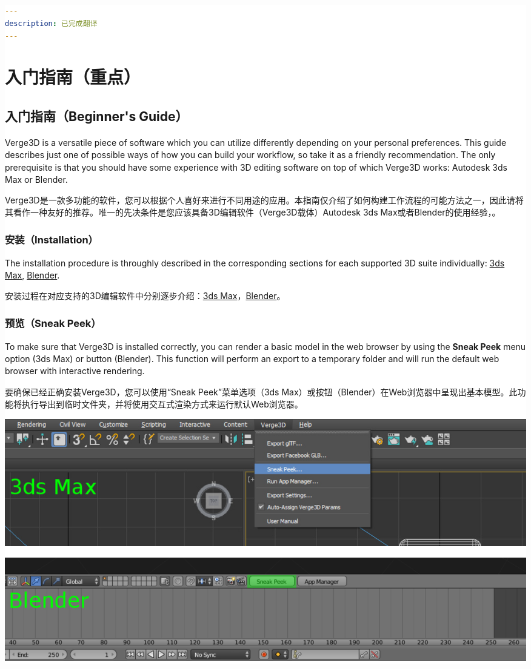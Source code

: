 ```yaml
---
description: 已完成翻译
---
```


# 入门指南（重点）

## 入门指南（Beginner's Guide）

  
Verge3D is a versatile piece of software which you can utilize differently depending on your personal preferences. This guide describes just one of possible ways of how you can build your workflow, so take it as a friendly recommendation. The only prerequisite is that you should have some experience with 3D editing software on top of which Verge3D works: Autodesk 3ds Max or Blender.

Verge3D是一款多功能的软件，您可以根据个人喜好来进行不同用途的应用。本指南仅介绍了如何构建工作流程的可能方法之一，因此请将其看作一种友好的推荐。唯一的先决条件是您应该具备3D编辑软件（Verge3D载体）Autodesk 3ds Max或者Blender的使用经验，。

### 安装（Installation）

The installation procedure is throughly described in the corresponding sections for each supported 3D suite individually: [3ds Max](https://docs.eightest.com/getting-started/installation-verge3d-for-3ds-max), [Blender](https://docs.eightest.com/getting-started/installation-verge3d-for-blender).

安装过程在对应支持的3D编辑软件中分别逐步介绍：[3ds Max](https://docs.eightest.com/getting-started/installation-verge3d-for-3ds-max)，[Blender](https://www.soft8soft.com/docs/manual/en/introduction/Installation-Blender.html)。

### 预览（Sneak Peek）

To make sure that Verge3D is installed correctly, you can render a basic model in the web browser by using the **Sneak Peek** menu option \(3ds Max\) or button \(Blender\). This function will perform an export to a temporary folder and will run the default web browser with interactive rendering.

要确保已经正确安装Verge3D，您可以使用“Sneak Peek”菜单选项（3ds Max）或按钮（Blender）在Web浏览器中呈现出基本模型。此功能将执行导出到临时文件夹，并将使用交互式渲染方式来运行默认Web浏览器。

![](../.gitbook/assets/tu-pian-1.png)

![](../.gitbook/assets/tu-pian-2%20%281%29.png)
